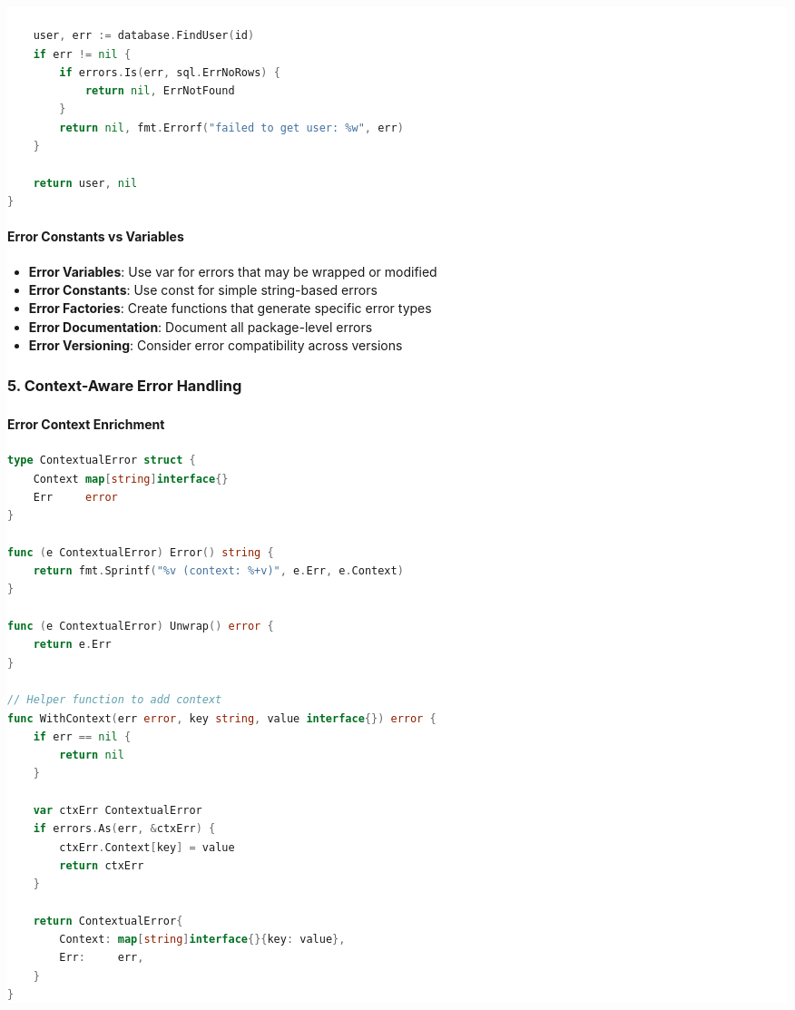 ```go
    
    user, err := database.FindUser(id)
    if err != nil {
        if errors.Is(err, sql.ErrNoRows) {
            return nil, ErrNotFound
        }
        return nil, fmt.Errorf("failed to get user: %w", err)
    }
    
    return user, nil
}
```

#### Error Constants vs Variables
- **Error Variables**: Use var for errors that may be wrapped or modified
- **Error Constants**: Use const for simple string-based errors
- **Error Factories**: Create functions that generate specific error types
- **Error Documentation**: Document all package-level errors
- **Error Versioning**: Consider error compatibility across versions

### 5. Context-Aware Error Handling

#### Error Context Enrichment
```go
type ContextualError struct {
    Context map[string]interface{}
    Err     error
}

func (e ContextualError) Error() string {
    return fmt.Sprintf("%v (context: %+v)", e.Err, e.Context)
}

func (e ContextualError) Unwrap() error {
    return e.Err
}

// Helper function to add context
func WithContext(err error, key string, value interface{}) error {
    if err == nil {
        return nil
    }
    
    var ctxErr ContextualError
    if errors.As(err, &ctxErr) {
        ctxErr.Context[key] = value
        return ctxErr
    }
    
    return ContextualError{
        Context: map[string]interface{}{key: value},
        Err:     err,
    }
}
```
